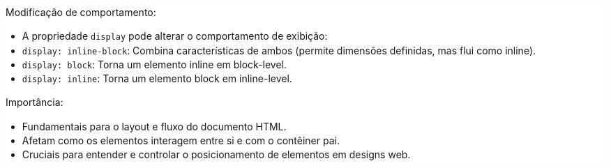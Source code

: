 Modificação de comportamento:
- A propriedade `display` pode alterar o comportamento de exibição:
- `display: inline-block`: Combina características de ambos (permite dimensões definidas, mas flui como inline).
- `display: block`: Torna um elemento inline em block-level.
- `display: inline`: Torna um elemento block em inline-level.

Importância:
- Fundamentais para o layout e fluxo do documento HTML.
- Afetam como os elementos interagem entre si e com o contêiner pai.
- Cruciais para entender e controlar o posicionamento de elementos em designs web.